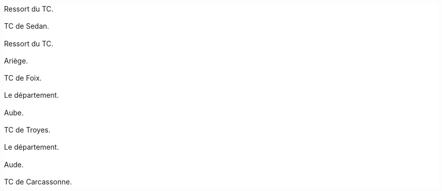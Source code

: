 Ressort du TC.

</td>
    </tr>
    <tr>
      <td valign="top">
      </td><td valign="top">

TC de Sedan.

</td>
      <td valign="top">

Ressort du TC.

</td>
    </tr>
    <tr>
      <td valign="top">

Ariège.

</td>
      <td valign="top">

TC de Foix.

</td>
      <td valign="top">

Le département.

</td>
    </tr>
    <tr>
      <td valign="top">

Aube.

</td>
      <td valign="top">

TC de Troyes.

</td>
      <td valign="top">

Le département.

</td>
    </tr>
    <tr>
      <td valign="top">

Aude.

</td>
      <td valign="top">

TC de Carcassonne.
